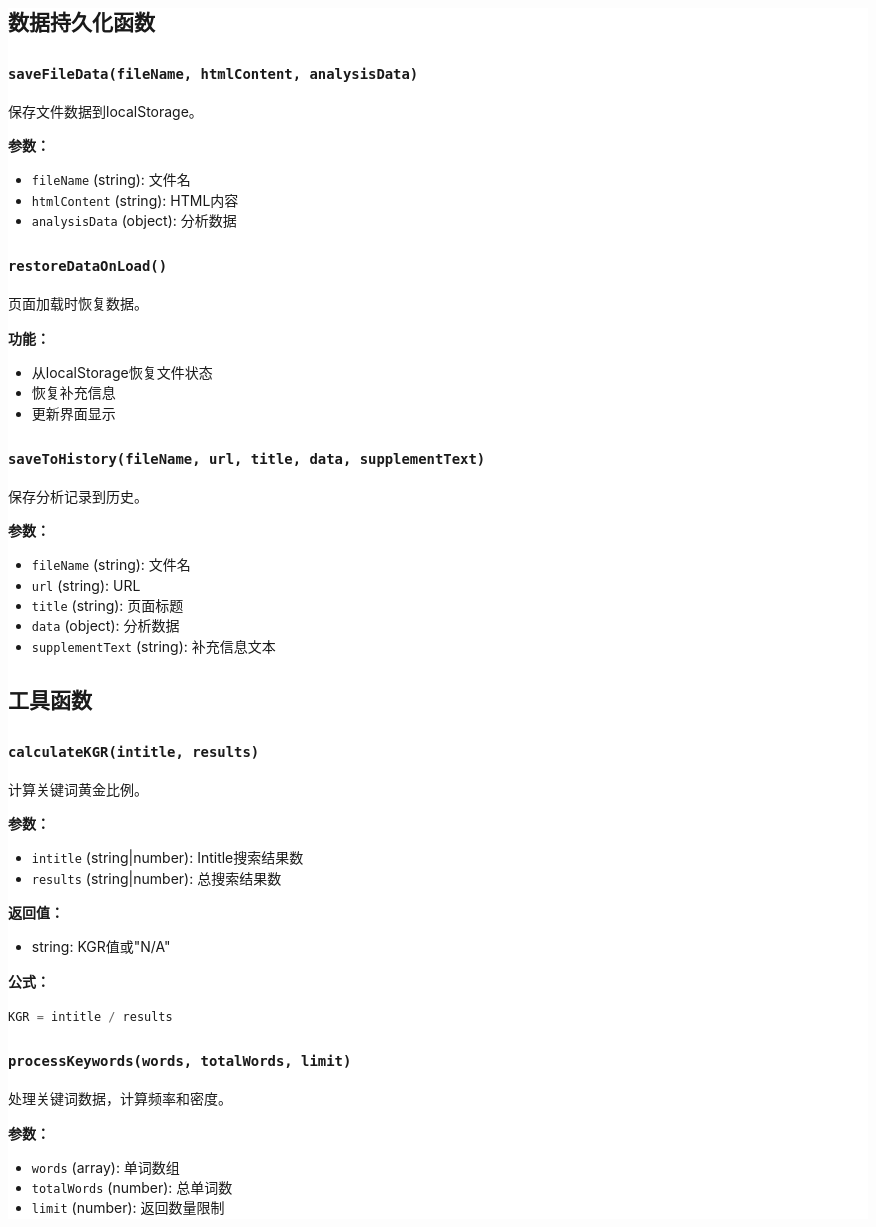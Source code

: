 ## 数据持久化函数

### `saveFileData(fileName, htmlContent, analysisData)`
保存文件数据到localStorage。

**参数：**
- `fileName` (string): 文件名
- `htmlContent` (string): HTML内容
- `analysisData` (object): 分析数据

### `restoreDataOnLoad()`
页面加载时恢复数据。

**功能：**
- 从localStorage恢复文件状态
- 恢复补充信息
- 更新界面显示

### `saveToHistory(fileName, url, title, data, supplementText)`
保存分析记录到历史。

**参数：**
- `fileName` (string): 文件名
- `url` (string): URL
- `title` (string): 页面标题
- `data` (object): 分析数据
- `supplementText` (string): 补充信息文本

## 工具函数

### `calculateKGR(intitle, results)`
计算关键词黄金比例。

**参数：**
- `intitle` (string|number): Intitle搜索结果数
- `results` (string|number): 总搜索结果数

**返回值：**
- string: KGR值或"N/A"

**公式：**
```javascript
KGR = intitle / results
```

### `processKeywords(words, totalWords, limit)`
处理关键词数据，计算频率和密度。

**参数：**
- `words` (array): 单词数组
- `totalWords` (number): 总单词数
- `limit` (number): 返回数量限制
